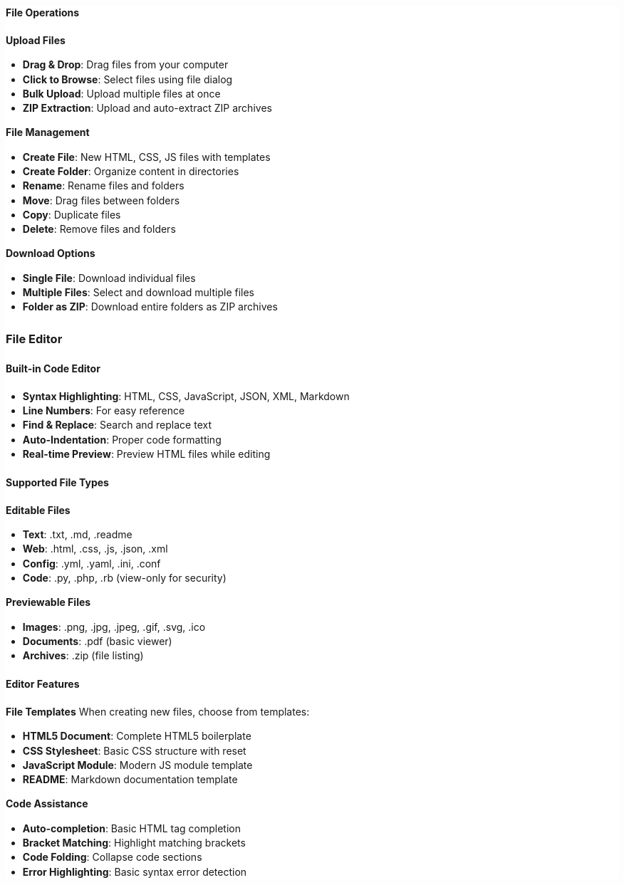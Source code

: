 #### File Operations

**Upload Files**
- **Drag & Drop**: Drag files from your computer
- **Click to Browse**: Select files using file dialog
- **Bulk Upload**: Upload multiple files at once
- **ZIP Extraction**: Upload and auto-extract ZIP archives

**File Management**
- **Create File**: New HTML, CSS, JS files with templates
- **Create Folder**: Organize content in directories
- **Rename**: Rename files and folders
- **Move**: Drag files between folders
- **Copy**: Duplicate files
- **Delete**: Remove files and folders

**Download Options**
- **Single File**: Download individual files
- **Multiple Files**: Select and download multiple files
- **Folder as ZIP**: Download entire folders as ZIP archives

### File Editor

#### Built-in Code Editor
- **Syntax Highlighting**: HTML, CSS, JavaScript, JSON, XML, Markdown
- **Line Numbers**: For easy reference
- **Find & Replace**: Search and replace text
- **Auto-Indentation**: Proper code formatting
- **Real-time Preview**: Preview HTML files while editing

#### Supported File Types

**Editable Files**
- **Text**: .txt, .md, .readme
- **Web**: .html, .css, .js, .json, .xml
- **Config**: .yml, .yaml, .ini, .conf
- **Code**: .py, .php, .rb (view-only for security)

**Previewable Files**
- **Images**: .png, .jpg, .jpeg, .gif, .svg, .ico
- **Documents**: .pdf (basic viewer)
- **Archives**: .zip (file listing)

#### Editor Features

**File Templates**
When creating new files, choose from templates:
- **HTML5 Document**: Complete HTML5 boilerplate
- **CSS Stylesheet**: Basic CSS structure with reset
- **JavaScript Module**: Modern JS module template
- **README**: Markdown documentation template

**Code Assistance**
- **Auto-completion**: Basic HTML tag completion
- **Bracket Matching**: Highlight matching brackets
- **Code Folding**: Collapse code sections
- **Error Highlighting**: Basic syntax error detection
